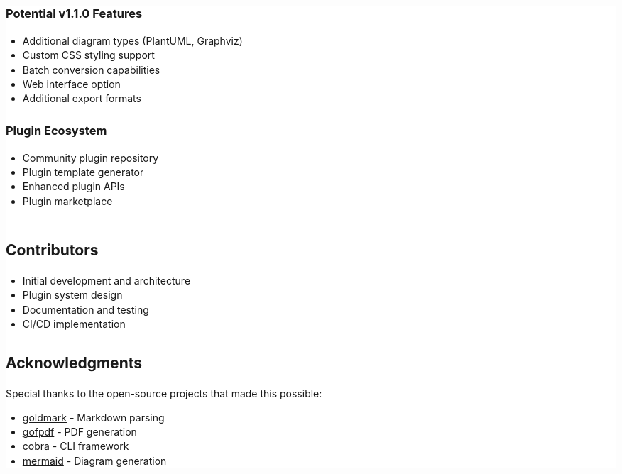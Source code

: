 ### Potential v1.1.0 Features
- Additional diagram types (PlantUML, Graphviz)
- Custom CSS styling support
- Batch conversion capabilities
- Web interface option
- Additional export formats

### Plugin Ecosystem
- Community plugin repository
- Plugin template generator
- Enhanced plugin APIs
- Plugin marketplace

---

## Contributors

- Initial development and architecture
- Plugin system design
- Documentation and testing
- CI/CD implementation

## Acknowledgments

Special thanks to the open-source projects that made this possible:
- [goldmark](https://github.com/yuin/goldmark) - Markdown parsing
- [gofpdf](https://github.com/jung-kurt/gofpdf) - PDF generation  
- [cobra](https://github.com/spf13/cobra) - CLI framework
- [mermaid](https://mermaid.js.org/) - Diagram generation